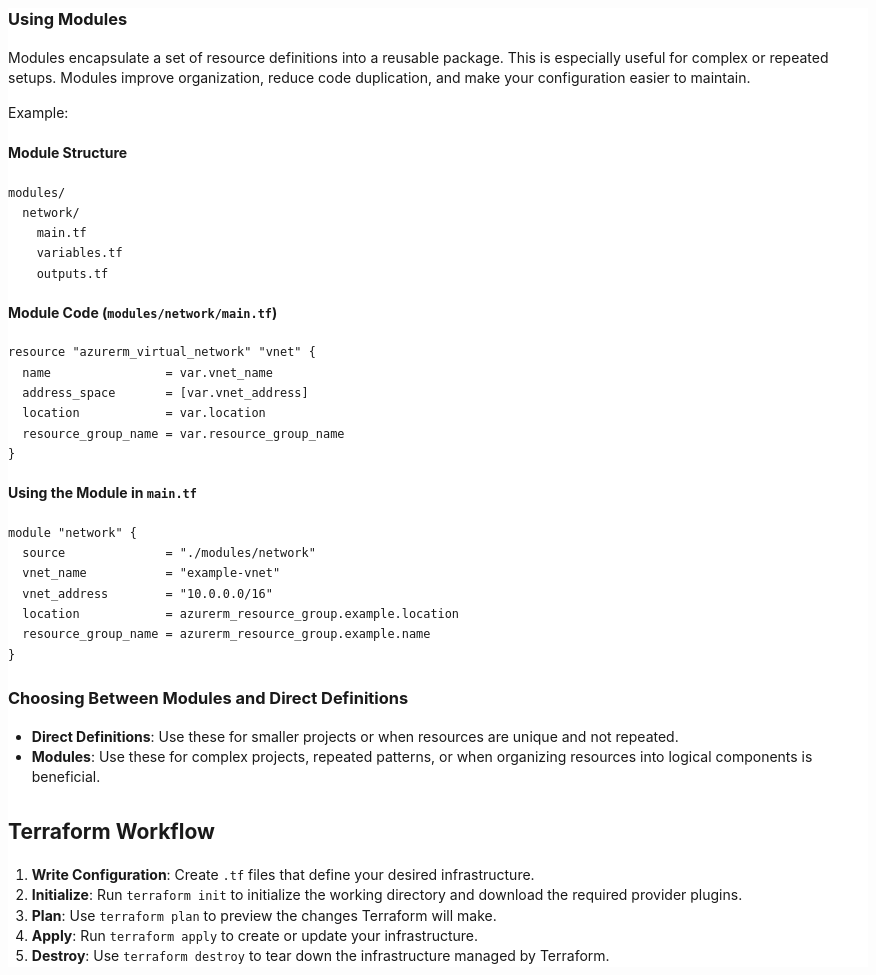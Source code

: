 ### Using Modules

Modules encapsulate a set of resource definitions into a reusable package. This is especially useful for complex or repeated setups. Modules improve organization, reduce code duplication, and make your configuration easier to maintain.

Example:

#### Module Structure

```txt
modules/
  network/
    main.tf
    variables.tf
    outputs.tf
```

#### Module Code (`modules/network/main.tf`)

```hcl
resource "azurerm_virtual_network" "vnet" {
  name                = var.vnet_name
  address_space       = [var.vnet_address]
  location            = var.location
  resource_group_name = var.resource_group_name
}
```

#### Using the Module in `main.tf`

```hcl
module "network" {
  source              = "./modules/network"
  vnet_name           = "example-vnet"
  vnet_address        = "10.0.0.0/16"
  location            = azurerm_resource_group.example.location
  resource_group_name = azurerm_resource_group.example.name
}
```

### Choosing Between Modules and Direct Definitions

- **Direct Definitions**: Use these for smaller projects or when resources are unique and not repeated.
- **Modules**: Use these for complex projects, repeated patterns, or when organizing resources into logical components is beneficial.

## Terraform Workflow

1. **Write Configuration**: Create `.tf` files that define your desired infrastructure.
2. **Initialize**: Run `terraform init` to initialize the working directory and download the required provider plugins.
3. **Plan**: Use `terraform plan` to preview the changes Terraform will make.
4. **Apply**: Run `terraform apply` to create or update your infrastructure.
5. **Destroy**: Use `terraform destroy` to tear down the infrastructure managed by Terraform.
